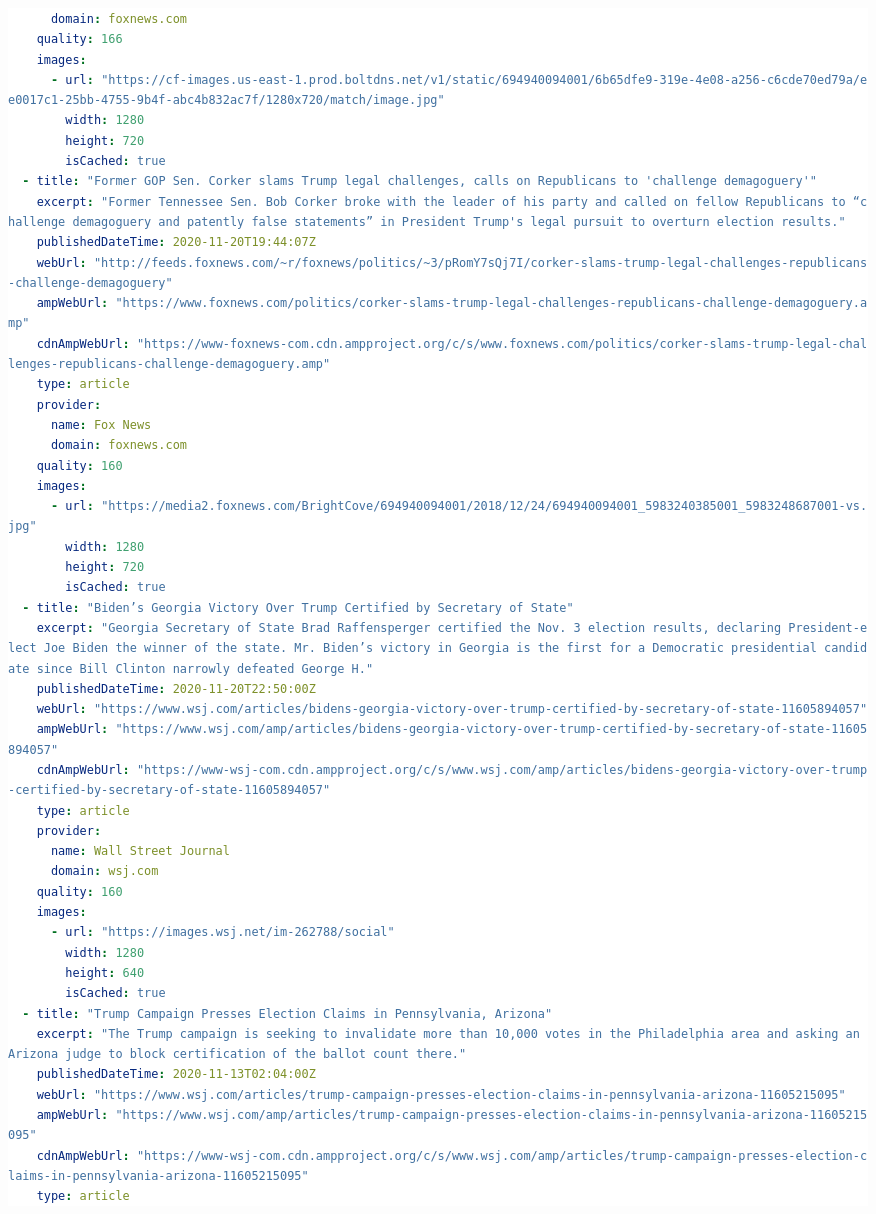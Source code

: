 ```yaml
      domain: foxnews.com
    quality: 166
    images:
      - url: "https://cf-images.us-east-1.prod.boltdns.net/v1/static/694940094001/6b65dfe9-319e-4e08-a256-c6cde70ed79a/ee0017c1-25bb-4755-9b4f-abc4b832ac7f/1280x720/match/image.jpg"
        width: 1280
        height: 720
        isCached: true
  - title: "Former GOP Sen. Corker slams Trump legal challenges, calls on Republicans to 'challenge demagoguery'"
    excerpt: "Former Tennessee Sen. Bob Corker broke with the leader of his party and called on fellow Republicans to “challenge demagoguery and patently false statements” in President Trump's legal pursuit to overturn election results."
    publishedDateTime: 2020-11-20T19:44:07Z
    webUrl: "http://feeds.foxnews.com/~r/foxnews/politics/~3/pRomY7sQj7I/corker-slams-trump-legal-challenges-republicans-challenge-demagoguery"
    ampWebUrl: "https://www.foxnews.com/politics/corker-slams-trump-legal-challenges-republicans-challenge-demagoguery.amp"
    cdnAmpWebUrl: "https://www-foxnews-com.cdn.ampproject.org/c/s/www.foxnews.com/politics/corker-slams-trump-legal-challenges-republicans-challenge-demagoguery.amp"
    type: article
    provider:
      name: Fox News
      domain: foxnews.com
    quality: 160
    images:
      - url: "https://media2.foxnews.com/BrightCove/694940094001/2018/12/24/694940094001_5983240385001_5983248687001-vs.jpg"
        width: 1280
        height: 720
        isCached: true
  - title: "Biden’s Georgia Victory Over Trump Certified by Secretary of State"
    excerpt: "Georgia Secretary of State Brad Raffensperger certified the Nov. 3 election results, declaring President-elect Joe Biden the winner of the state. Mr. Biden’s victory in Georgia is the first for a Democratic presidential candidate since Bill Clinton narrowly defeated George H."
    publishedDateTime: 2020-11-20T22:50:00Z
    webUrl: "https://www.wsj.com/articles/bidens-georgia-victory-over-trump-certified-by-secretary-of-state-11605894057"
    ampWebUrl: "https://www.wsj.com/amp/articles/bidens-georgia-victory-over-trump-certified-by-secretary-of-state-11605894057"
    cdnAmpWebUrl: "https://www-wsj-com.cdn.ampproject.org/c/s/www.wsj.com/amp/articles/bidens-georgia-victory-over-trump-certified-by-secretary-of-state-11605894057"
    type: article
    provider:
      name: Wall Street Journal
      domain: wsj.com
    quality: 160
    images:
      - url: "https://images.wsj.net/im-262788/social"
        width: 1280
        height: 640
        isCached: true
  - title: "Trump Campaign Presses Election Claims in Pennsylvania, Arizona"
    excerpt: "The Trump campaign is seeking to invalidate more than 10,000 votes in the Philadelphia area and asking an Arizona judge to block certification of the ballot count there."
    publishedDateTime: 2020-11-13T02:04:00Z
    webUrl: "https://www.wsj.com/articles/trump-campaign-presses-election-claims-in-pennsylvania-arizona-11605215095"
    ampWebUrl: "https://www.wsj.com/amp/articles/trump-campaign-presses-election-claims-in-pennsylvania-arizona-11605215095"
    cdnAmpWebUrl: "https://www-wsj-com.cdn.ampproject.org/c/s/www.wsj.com/amp/articles/trump-campaign-presses-election-claims-in-pennsylvania-arizona-11605215095"
    type: article
```